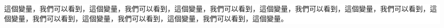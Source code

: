 這個變量，我們可以看到，這個變量，我們可以看到，這個變量，我們可以看到，這個變量，我們可以看到，這個變量，我們可以看到，這個變量，我們可以看到，這個變量，我們可以看到，這個變量，我們可以看到，這個變量。

